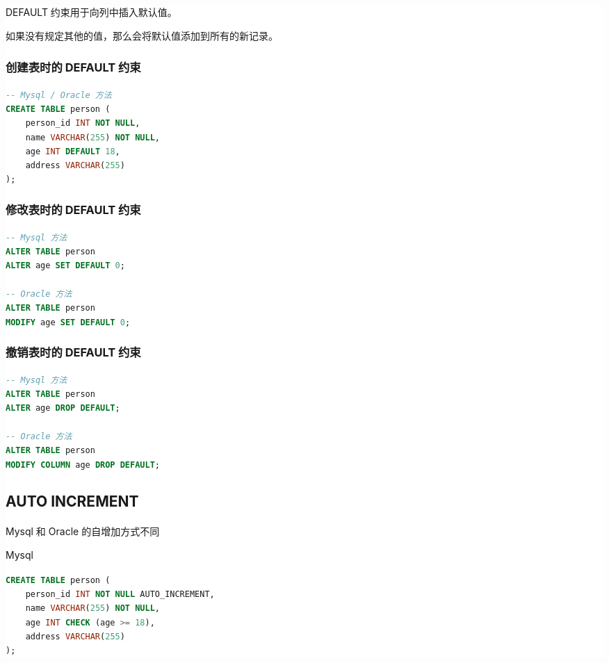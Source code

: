 DEFAULT 约束用于向列中插入默认值。

如果没有规定其他的值，那么会将默认值添加到所有的新记录。

### 创建表时的 DEFAULT 约束

```sql
-- Mysql / Oracle 方法
CREATE TABLE person (
    person_id INT NOT NULL,
    name VARCHAR(255) NOT NULL,
    age INT DEFAULT 18,
    address VARCHAR(255)
);
```

### 修改表时的 DEFAULT 约束

```sql
-- Mysql 方法
ALTER TABLE person
ALTER age SET DEFAULT 0;

-- Oracle 方法
ALTER TABLE person
MODIFY age SET DEFAULT 0;
```

### 撤销表时的 DEFAULT 约束

```sql
-- Mysql 方法
ALTER TABLE person
ALTER age DROP DEFAULT;

-- Oracle 方法
ALTER TABLE person
MODIFY COLUMN age DROP DEFAULT;
```

## AUTO INCREMENT

Mysql 和 Oracle 的自增加方式不同

Mysql

```sql
CREATE TABLE person (
    person_id INT NOT NULL AUTO_INCREMENT,
    name VARCHAR(255) NOT NULL,
    age INT CHECK (age >= 18),
    address VARCHAR(255)
);
```
